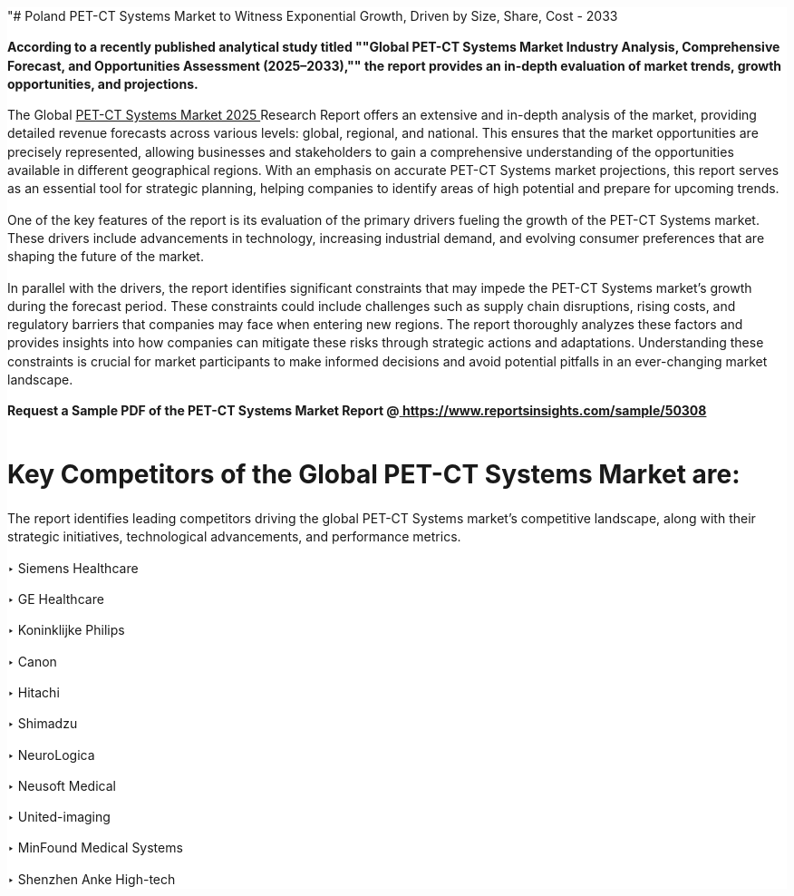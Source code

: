 "# Poland PET-CT Systems Market to Witness Exponential Growth, Driven by Size, Share, Cost - 2033

<strong>According to a recently published analytical study titled ""Global PET-CT Systems Market Industry Analysis, Comprehensive Forecast, and Opportunities Assessment (2025–2033),"" the report provides an in-depth evaluation of market trends, growth opportunities, and projections.</strong>

 The Global <a href=https://www.reportsinsights.com/sample/50308>PET-CT Systems Market 2025 </a> Research Report offers an extensive and in-depth analysis of the market, providing detailed revenue forecasts across various levels: global, regional, and national. This ensures that the market opportunities are precisely represented, allowing businesses and stakeholders to gain a comprehensive understanding of the opportunities available in different geographical regions. With an emphasis on accurate PET-CT Systems market projections, this report serves as an essential tool for strategic planning, helping companies to identify areas of high potential and prepare for upcoming trends.

One of the key features of the report is its evaluation of the primary drivers fueling the growth of the PET-CT Systems market. These drivers include advancements in technology, increasing industrial demand, and evolving consumer preferences that are shaping the future of the market. 

In parallel with the drivers, the report identifies significant constraints that may impede the PET-CT Systems market’s growth during the forecast period. These constraints could include challenges such as supply chain disruptions, rising costs, and regulatory barriers that companies may face when entering new regions. The report thoroughly analyzes these factors and provides insights into how companies can mitigate these risks through strategic actions and adaptations. Understanding these constraints is crucial for market participants to make informed decisions and avoid potential pitfalls in an ever-changing market landscape.

<strong>Request a Sample PDF of the PET-CT Systems Market Report </strong><strong>@<a href=https://www.reportsinsights.com/sample/50308> https://www.reportsinsights.com/sample/50308</a></strong></font>

# <strong>Key Competitors of the Global PET-CT Systems Market are:</strong>

The report identifies leading competitors driving the global PET-CT Systems market’s competitive landscape, along with their strategic initiatives, technological advancements, and performance metrics.

‣ Siemens Healthcare

‣ GE Healthcare

‣ Koninklijke Philips

‣ Canon

‣ Hitachi

‣ Shimadzu

‣ NeuroLogica

‣ Neusoft Medical

‣ United-imaging

‣ MinFound Medical Systems

‣ Shenzhen Anke High-tech
